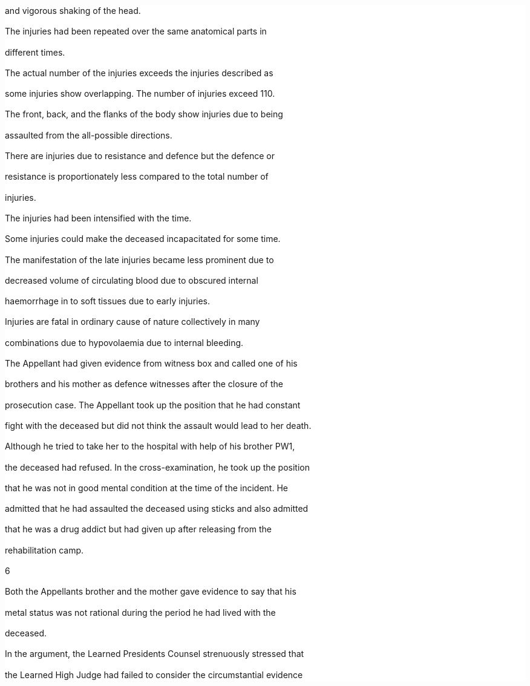 and vigorous shaking of the head.

The injuries had been repeated over the same anatomical parts in

different times.

The actual number of the injuries exceeds the injuries described as

some injuries show overlapping. The number of injuries exceed 110.

The front, back, and the flanks of the body show injuries due to being

assaulted from the all-possible directions.

There are injuries due to resistance and defence but the defence or

resistance is proportionately less compared to the total number of

injuries.

The injuries had been intensified with the time.

Some injuries could make the deceased incapacitated for some time.

The manifestation of the late injuries became less prominent due to

decreased volume of circulating blood due to obscured internal

haemorrhage in to soft tissues due to early injuries.

Injuries are fatal in ordinary cause of nature collectively in many

combinations due to hypovolaemia due to internal bleeding.

The Appellant had given evidence from witness box and called one of his

brothers and his mother as defence witnesses after the closure of the

prosecution case. The Appellant took up the position that he had constant

fight with the deceased but did not think the assault would lead to her death.

Although he tried to take her to the hospital with help of his brother PW1,

the deceased had refused. In the cross-examination, he took up the position

that he was not in good mental condition at the time of the incident. He

admitted that he had assaulted the deceased using sticks and also admitted

that he was a drug addict but had given up after releasing from the

rehabilitation camp.

6

Both the Appellants brother and the mother gave evidence to say that his

metal status was not rational during the period he had lived with the

deceased.

In the argument, the Learned Presidents Counsel strenuously stressed that

the Learned High Judge had failed to consider the circumstantial evidence
